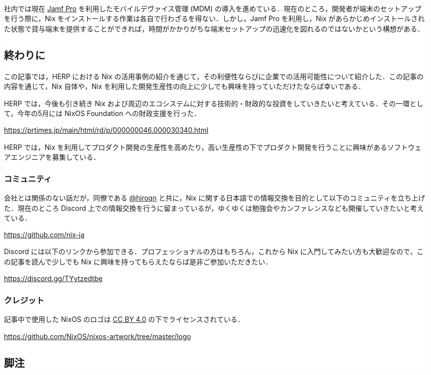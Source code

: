社内では現在 [Jamf Pro](https://www.jamf.com/products/jamf-pro/) を利用したモバイルデヴァイス管理 (MDM) の導入を進めている．現在のところ，開発者が端末のセットアップを行う際に，Nix をインストールする作業は各自で行わざるを得ない．しかし，Jamf Pro を利用し，Nix があらかじめインストールされた状態で貸与端末を提供することができれば，時間がかかりがちな端末セットアップの迅速化を図れるのではないかという構想がある．

## 終わりに

この記事では，HERP における Nix の活用事例の紹介を通じて，その利便性ならびに企業での活用可能性について紹介した．この記事の内容を通じて，Nix 自体や，Nix を利用した開発生産性の向上に少しでも興味を持っていただけたならば幸いである．

HERP では，今後も引き続き Nix および周辺のエコシステムに対する技術的・財政的な投資をしていきたいと考えている．その一環として，今年の5月には NixOS Foundation への財政支援を行った．

https://prtimes.jp/main/html/rd/p/000000046.000030340.html

HERP では，Nix を利用してプロダクト開発の生産性を高めたり，高い生産性の下でプロダクト開発を行うことに興味があるソフトウェアエンジニアを募集している．

### コミュニティ

会社とは関係のない話だが，同僚である [@hiroqn](https://github.com/hiroqn) と共に，Nix に関する日本語での情報交換を目的として以下のコミュニティを立ち上げた．現在のところ Discord 上での情報交換を行うに留まっているが，ゆくゆくは勉強会やカンファレンスなども開催していきたいと考えている．

https://github.com/nix-ja

Discord には以下のリンクから参加できる．プロフェッショナルの方はもちろん，これから Nix に入門してみたい方も大歓迎なので，この記事を読んで少しでも Nix に興味を持ってもらえたならば是非ご参加いただきたい．

https://discord.gg/TYytzedtbe

### クレジット

記事中で使用した NixOS のロゴは [CC BY 4.0](https://creativecommons.org/licenses/by/4.0/) の下でライセンスされている．

https://github.com/NixOS/nixos-artwork/tree/master/logo

## 脚注

[^1]: ディレクトリも含む．
[^2]: [GitHub に書かれたもの](https://github.com/NixOS/nixpkgs/blob/4968a578314bf48a37021c7affc31be69c2f52fe/pkgs/tools/text/nawk/default.nix)を引用の上，一部を省略した．
[^3]: こうした挙動は [`patchelf`](https://github.com/NixOS/patchelf) や [`patchShebang`](https://github.com/NixOS/nixpkgs/blob/master/pkgs/build-support/setup-hooks/patch-shebangs.sh) によって実現されている．
[^4]: [The Twelve-Factor App](https://12factor.net/) の [V. Build, release, run](https://12factor.net/build-release-run) を参照のこと．
[^5]: 「調達せざるを得ない」と言い換えてもよい．
[^6]: Lambda function などの一部の例外を除く．
[^7]: 後述する社内用 CLI を通じて，OAuth 2.0 Device Authorization Grant を利用し認可を行う形式への移行を徐々に進めている．
[^8]: 実はこれ自体も Nix expression で記述された値であり，実態は巨大な attribute set である．
[^9]: flakes が stable になればそちらへの移行を検討することになるだろう．
[^10]: [The Twelve-Factor App](https://12factor.net/) の [X. Dev/prod parity](https://12factor.net/dev-prod-parity) を参照のこと．
[^11]: かつては CircleCI を利用しており，今でも一部で稼働している．
[^12]: Amazon EKS で構築した Kubernetes クラスタ上で稼働しているため，AWS 上の各種リソースへのアクセスが安全かつ簡便に行えるようになっている．
[^13]: ちなみに，この Docker image 自体も Nix を用いてビルドされている．[GitHub Actions Runner 自体も Nix のパケッジとして利用できる](https://github.com/NixOS/nixpkgs/blob/master/pkgs/development/tools/continuous-integration/github-runner/default.nix)ため，比較的簡単に作成することができる．
[^14]: Nix におけるビルドキャッシュの取得元のこと．
